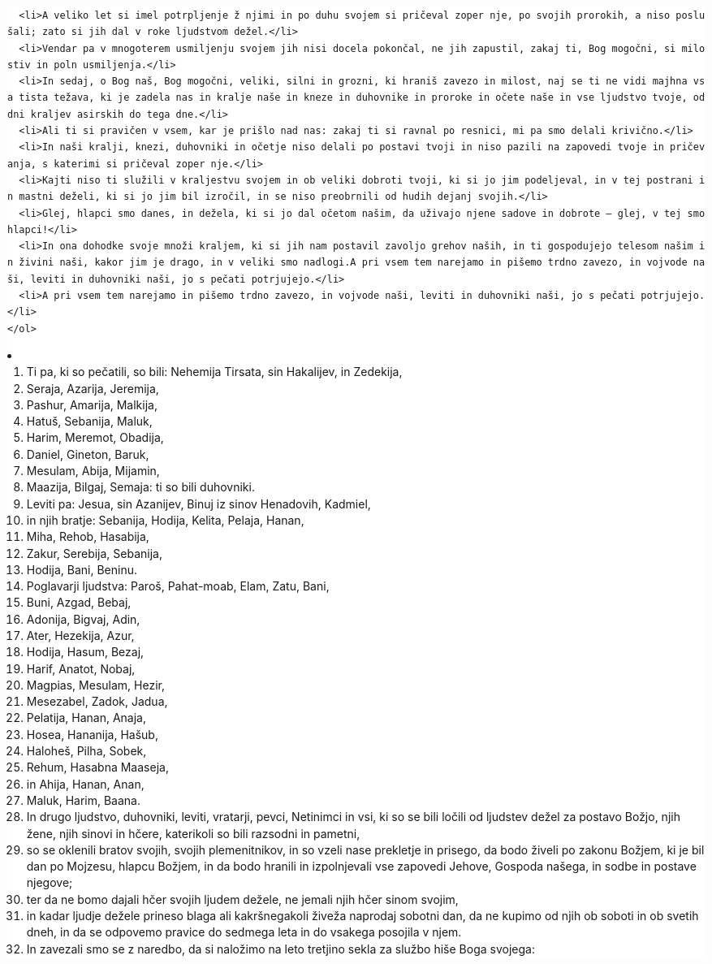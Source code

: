      <li>A veliko let si imel potrpljenje ž njimi in po duhu svojem si pričeval zoper nje, po svojih prorokih, a niso poslušali; zato si jih dal v roke ljudstvom dežel.</li>
      <li>Vendar pa v mnogoterem usmiljenju svojem jih nisi docela pokončal, ne jih zapustil, zakaj ti, Bog mogočni, si milostiv in poln usmiljenja.</li>
      <li>In sedaj, o Bog naš, Bog mogočni, veliki, silni in grozni, ki hraniš zavezo in milost, naj se ti ne vidi majhna vsa tista težava, ki je zadela nas in kralje naše in kneze in duhovnike in proroke in očete naše in vse ljudstvo tvoje, od dni kraljev asirskih do tega dne.</li>
      <li>Ali ti si pravičen v vsem, kar je prišlo nad nas: zakaj ti si ravnal po resnici, mi pa smo delali krivično.</li>
      <li>In naši kralji, knezi, duhovniki in očetje niso delali po postavi tvoji in niso pazili na zapovedi tvoje in pričevanja, s katerimi si pričeval zoper nje.</li>
      <li>Kajti niso ti služili v kraljestvu svojem in ob veliki dobroti tvoji, ki si jo jim podeljeval, in v tej postrani in mastni deželi, ki si jo jim bil izročil, in se niso preobrnili od hudih dejanj svojih.</li>
      <li>Glej, hlapci smo danes, in dežela, ki si jo dal očetom našim, da uživajo njene sadove in dobrote – glej, v tej smo hlapci!</li>
      <li>In ona dohodke svoje množi kraljem, ki si jih nam postavil zavoljo grehov naših, in ti gospodujejo telesom našim in živini naši, kakor jim je drago, in v veliki smo nadlogi.A pri vsem tem narejamo in pišemo trdno zavezo, in vojvode naši, leviti in duhovniki naši, jo s pečati potrjujejo.</li>
      <li>A pri vsem tem narejamo in pišemo trdno zavezo, in vojvode naši, leviti in duhovniki naši, jo s pečati potrjujejo.</li>
    </ol>
  </li>
  <li>
    <ol>
      <li>Ti pa, ki so pečatili, so bili: Nehemija Tirsata, sin Hakalijev, in Zedekija,</li>
      <li>Seraja, Azarija, Jeremija,</li>
      <li>Pashur, Amarija, Malkija,</li>
      <li>Hatuš, Sebanija, Maluk,</li>
      <li>Harim, Meremot, Obadija,</li>
      <li>Daniel, Gineton, Baruk,</li>
      <li>Mesulam, Abija, Mijamin,</li>
      <li>Maazija, Bilgaj, Semaja: ti so bili duhovniki.</li>
      <li>Leviti pa: Jesua, sin Azanijev, Binuj iz sinov Henadovih, Kadmiel,</li>
      <li>in njih bratje: Sebanija, Hodija, Kelita, Pelaja, Hanan,</li>
      <li>Miha, Rehob, Hasabija,</li>
      <li>Zakur, Serebija, Sebanija,</li>
      <li>Hodija, Bani, Beninu.</li>
      <li>Poglavarji ljudstva: Paroš, Pahat-moab, Elam, Zatu, Bani,</li>
      <li>Buni, Azgad, Bebaj,</li>
      <li>Adonija, Bigvaj, Adin,</li>
      <li>Ater, Hezekija, Azur,</li>
      <li>Hodija, Hasum, Bezaj,</li>
      <li>Harif, Anatot, Nobaj,</li>
      <li>Magpias, Mesulam, Hezir,</li>
      <li>Mesezabel, Zadok, Jadua,</li>
      <li>Pelatija, Hanan, Anaja,</li>
      <li>Hosea, Hananija, Hašub,</li>
      <li>Haloheš, Pilha, Sobek,</li>
      <li>Rehum, Hasabna Maaseja,</li>
      <li>in Ahija, Hanan, Anan,</li>
      <li>Maluk, Harim, Baana.</li>
      <li>In drugo ljudstvo, duhovniki, leviti, vratarji, pevci, Netinimci in vsi, ki so se bili ločili od ljudstev dežel za postavo Božjo, njih žene, njih sinovi in hčere, katerikoli so bili razsodni in pametni,</li>
      <li>so se oklenili bratov svojih, svojih plemenitnikov, in so vzeli nase prekletje in prisego, da bodo živeli po zakonu Božjem, ki je bil dan po Mojzesu, hlapcu Božjem, in da bodo hranili in izpolnjevali vse zapovedi Jehove, Gospoda našega, in sodbe in postave njegove;</li>
      <li>ter da ne bomo dajali hčer svojih ljudem dežele, ne jemali njih hčer sinom svojim,</li>
      <li>in kadar ljudje dežele prineso blaga ali kakršnegakoli živeža naprodaj sobotni dan, da ne kupimo od njih ob soboti in ob svetih dneh, in da se odpovemo pravice do sedmega leta in do vsakega posojila v njem.</li>
      <li>In zavezali smo se z naredbo, da si naložimo na leto tretjino sekla za službo hiše Boga svojega:</li>